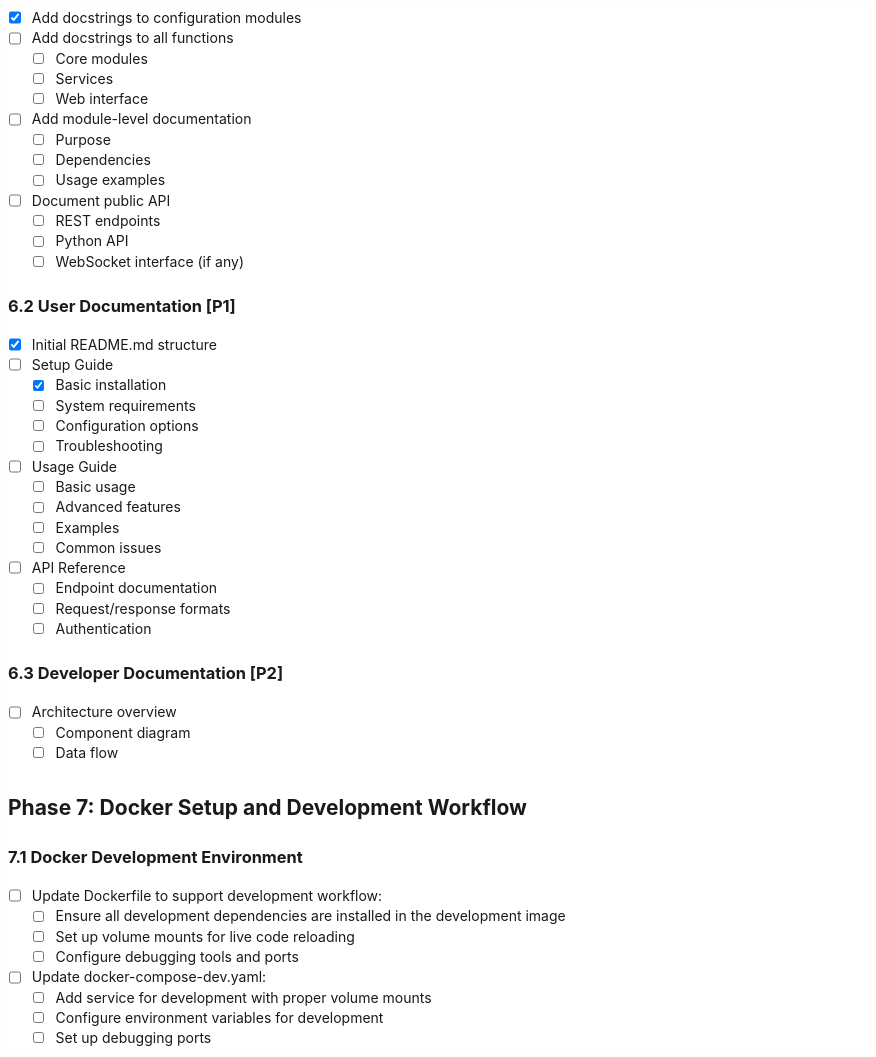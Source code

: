 - [x] Add docstrings to configuration modules
- [ ] Add docstrings to all functions
  - [ ] Core modules
  - [ ] Services
  - [ ] Web interface
- [ ] Add module-level documentation
  - [ ] Purpose
  - [ ] Dependencies
  - [ ] Usage examples
- [ ] Document public API
  - [ ] REST endpoints
  - [ ] Python API
  - [ ] WebSocket interface (if any)

### 6.2 User Documentation [P1]

- [x] Initial README.md structure
- [ ] Setup Guide
  - [x] Basic installation
  - [ ] System requirements
  - [ ] Configuration options
  - [ ] Troubleshooting
- [ ] Usage Guide
  - [ ] Basic usage
  - [ ] Advanced features
  - [ ] Examples
  - [ ] Common issues
- [ ] API Reference
  - [ ] Endpoint documentation
  - [ ] Request/response formats
  - [ ] Authentication

### 6.3 Developer Documentation [P2]

- [ ] Architecture overview
  - [ ] Component diagram
  - [ ] Data flow

## Phase 7: Docker Setup and Development Workflow

### 7.1 Docker Development Environment

- [ ] Update Dockerfile to support development workflow:
  - [ ] Ensure all development dependencies are installed in the development image
  - [ ] Set up volume mounts for live code reloading
  - [ ] Configure debugging tools and ports

- [ ] Update docker-compose-dev.yaml:
  - [ ] Add service for development with proper volume mounts
  - [ ] Configure environment variables for development
  - [ ] Set up debugging ports
